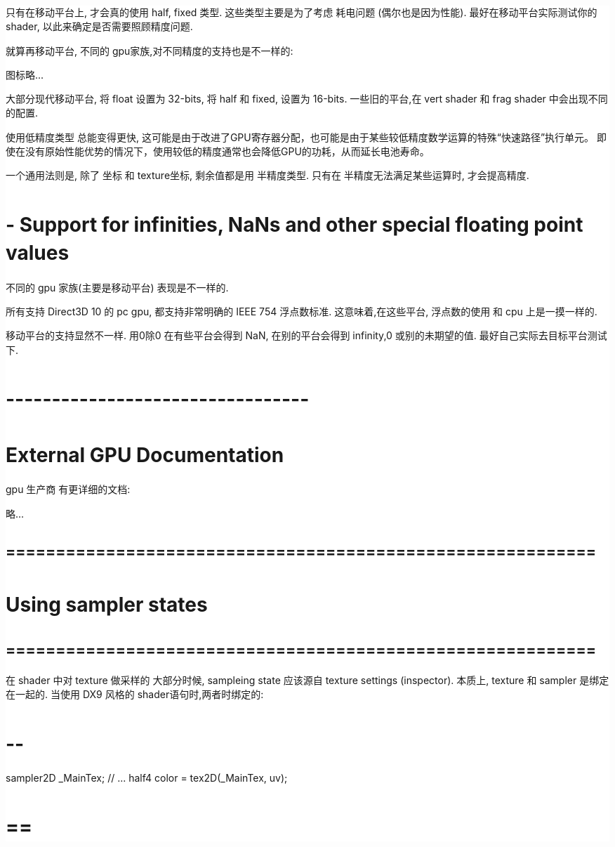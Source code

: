 只有在移动平台上, 才会真的使用 half, fixed 类型. 这些类型主要是为了考虑 耗电问题 (偶尔也是因为性能). 最好在移动平台实际测试你的 shader, 以此来确定是否需要照顾精度问题.

就算再移动平台, 不同的 gpu家族,对不同精度的支持也是不一样的:

图标略...

大部分现代移动平台, 将 float 设置为 32-bits, 将 half 和 fixed, 设置为 16-bits.
一些旧的平台,在 vert shader 和 frag shader 中会出现不同的配置.

使用低精度类型 总能变得更快, 这可能是由于改进了GPU寄存器分配，也可能是由于某些较低精度数学运算的特殊“快速路径”执行单元。
即使在没有原始性能优势的情况下，使用较低的精度通常也会降低GPU的功耗，从而延长电池寿命。

一个通用法则是, 除了 坐标 和 texture坐标, 剩余值都是用 半精度类型.
只有在 半精度无法满足某些运算时, 才会提高精度.

# - Support for infinities, NaNs and other special floating point values
不同的 gpu 家族(主要是移动平台) 表现是不一样的.

所有支持  Direct3D 10 的 pc gpu, 都支持非常明确的  IEEE 754 浮点数标准.
这意味着,在这些平台, 浮点数的使用 和 cpu 上是一摸一样的.

移动平台的支持显然不一样. 用0除0 在有些平台会得到 NaN, 在别的平台会得到  infinity,0 或别的未期望的值. 
最好自己实际去目标平台测试下.


# --------------------------------- #
# External GPU Documentation
gpu 生产商 有更详细的文档:

略...


## =========================================================== #
#      Using sampler states
## =========================================================== #
在 shader 中对 texture 做采样的 大部分时候,  sampleing state 应该源自 
texture settings (inspector).
本质上, texture 和 sampler 是绑定在一起的. 当使用 DX9 风格的 shader语句时,两者时绑定的:
# --
sampler2D _MainTex;
// ...
half4 color = tex2D(_MainTex, uv);
# ==
